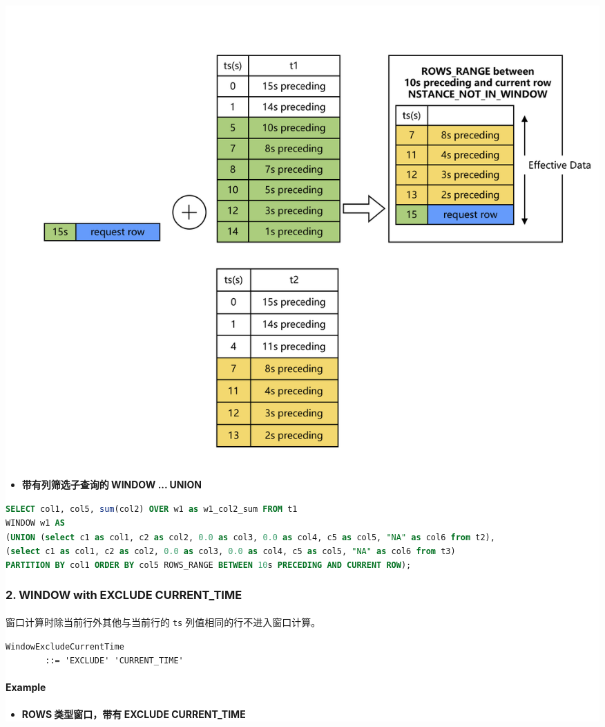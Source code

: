 ![Figure 4: window union one table with instance_not_in_window](../dql/images/window_union_1_table_instance_not_in_window.png)

- **带有列筛选子查询的 WINDOW ... UNION**

```SQL
SELECT col1, col5, sum(col2) OVER w1 as w1_col2_sum FROM t1
WINDOW w1 AS
(UNION (select c1 as col1, c2 as col2, 0.0 as col3, 0.0 as col4, c5 as col5, "NA" as col6 from t2),
(select c1 as col1, c2 as col2, 0.0 as col3, 0.0 as col4, c5 as col5, "NA" as col6 from t3)
PARTITION BY col1 ORDER BY col5 ROWS_RANGE BETWEEN 10s PRECEDING AND CURRENT ROW);
```

### 2. WINDOW with EXCLUDE CURRENT_TIME

窗口计算时除当前行外其他与当前行的 `ts` 列值相同的行不进入窗口计算。

```
WindowExcludeCurrentTime 
        ::= 'EXCLUDE' 'CURRENT_TIME'  
```
#### Example
- **ROWS 类型窗口，带有 EXCLUDE CURRENT_TIME**
